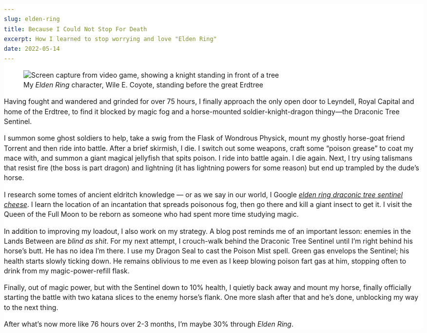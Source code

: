 ```yaml
---
slug: elden-ring
title: Because I Could Not Stop For Death
excerpt: How I learned to stop worrying and love "Elden Ring"
date: 2022-05-14
---
```


<figure class="alignwide flex-image">
  <picture>
    <source srcset="https://res.cloudinary.com/demaree/image/upload/w_640,h_500,c_fill/bitsandletters-assets/IMG_4374_58991dafd.jpg" media="(max-width:600px)" />
    <img src="https://res.cloudinary.com/demaree/image/upload/w_1200/bitsandletters-assets/IMG_4374_58991dafd.jpg" alt="Screen capture from video game, showing a knight standing in front of a tree" data-public-id="bitsandletters-assets/IMG_4374_58991dafd"
     />
  </picture>
  <figcaption>My <i>Elden Ring</i> character, Wile E. Coyote, standing before the great Erdtree</figcaption>
</figure>

Having fought and wandered and grinded for over 75 hours, I finally approach the only open door to Leyndell, Royal Capital and home of the Erdtree, to find it blocked by magic fog and a horse-mounted soldier-knight-dragon thingy—the Draconic Tree Sentinel.

I summon some ghost soldiers to help, take a swig from the Flask of Wondrous Physick, mount my ghostly horse-goat friend Torrent and then ride into battle. After a brief skirmish, I die. I switch out some weapons, craft some “poison grease” to coat my mace with, and summon a giant magical jellyfish that spits poison. I ride into battle again. I die again. Next, I try using talismans that resist fire (the boss is part dragon) and lightning (it has lightning powers for some reason) but end up trampled by the dude’s horse.

I research some tomes of ancient eldritch knowledge — or as we say in our world, I Google _[elden ring draconic tree sentinel cheese](https://www.google.com/search?q=elden+ring+draconic+tree+sentinel+cheese&oq=elden+ring+draconic+tree+sentinel+cheese&aqs=chrome..69i57j0i512l3j0i390l5.387j0j1&sourceid=chrome&ie=UTF-8)_. I learn the location of an incantation that spreads poisonous fog, then go there and kill a giant insect to get it. I visit the Queen of the Full Moon to be reborn as someone who had spent more time studying magic.

In addition to improving my loadout, I also work on my strategy. A blog post reminds me of an important lesson: enemies in the Lands Between are _blind as shit_. For my next attempt, I crouch-walk behind the Draconic Tree Sentinel until I’m right behind his horse’s butt. He has no idea I’m there. I use my Dragon Seal to cast the Poison Mist spell. Green gas envelops the Sentinel; his health starts slowly ticking down. He remains oblivious to me even as I keep blowing poison fart gas at him, stopping often to drink from my magic-power-refill flask.

Finally, out of magic power, but with the Sentinel down to 10% health, I quietly back away and mount my horse, finally officially starting the battle with two katana slices to the enemy horse’s flank. One more slash after that and he’s done, unblocking my way to the next thing.

After what’s now more like 76 hours over 2-3 months, I’m maybe 30% through _Elden Ring_.

<figure
  class="wp-block-embed is-type-video wp-has-aspect-ratio wp-embed-aspect-16-9"
>
  <div class="wp-block-embed__wrapper">
    <iframe
      loading="lazy"
      src="https://player.cloudinary.com/embed/?public_id=bitsandletters-assets/GIF_5894dcadc&amp;cloud_name=demaree&amp;player%5Bfluid%5D=true&amp;player%5Bcontrols%5D=false&amp;player%5Bmuted%5D=true&amp;player%5Bautoplay_mode%5D=on-scroll&amp;player%5Bautoplay%5D=true&amp;player%5Bloop%5D=true&amp;source%5Bsource_types%5D%5B0%5D=mp4&amp;source%5Btransformation%5D%5B0%5D%5Bfetch_format%5D=auto&amp;source%5Btransformation%5D%5B0%5D%5Bquality%5D=auto&amp;vpv=1.9.0&amp;_i=AA"
      width="640"
      height="360"
      allow="autoplay; fullscreen; encrypted-media; picture-in-picture"
      allowfullscreen="1"